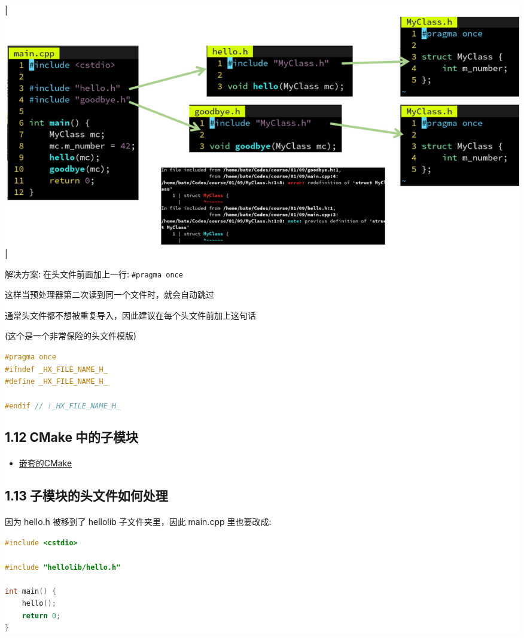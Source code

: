 |![Clip_2024-07-08_17-09-49.png ##w700##](./Clip_2024-07-08_17-09-49.png)|

解决方案: 在头文件前面加上一行: `#pragma once`

这样当预处理器第二次读到同一个文件时，就会自动跳过

通常头文件都不想被重复导入，因此建议在每个头文件前加上这句话

(这个是一个非常保险的头文件模版)
```C++
#pragma once
#ifndef _HX_FILE_NAME_H_
#define _HX_FILE_NAME_H_

#endif // !_HX_FILE_NAME_H_
```

## 1.12 CMake 中的子模块

- [嵌套的CMake](../../../004-CMake/009-嵌套的CMake/index.md)

## 1.13 子模块的头文件如何处理
因为 hello.h 被移到了 hellolib 子文件夹里，因此 main.cpp 里也要改成:

```C++
#include <cstdio>

#include "hellolib/hello.h"

int main() {
    hello();
    return 0;
}
```
